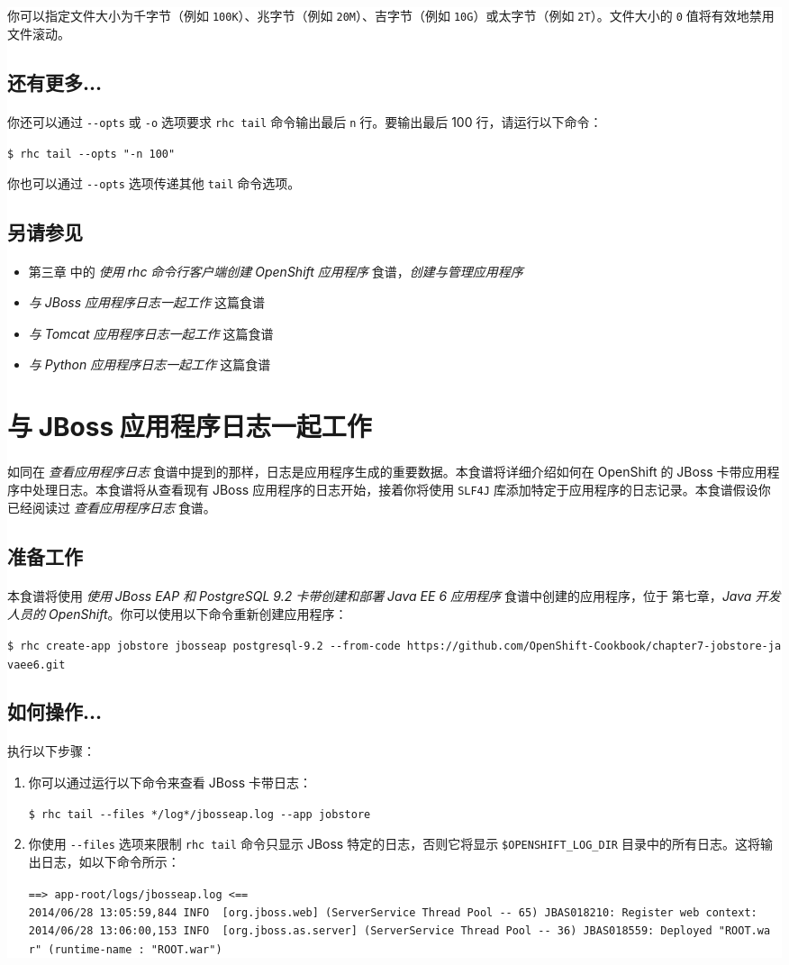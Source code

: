 你可以指定文件大小为千字节（例如 `100K`）、兆字节（例如 `20M`）、吉字节（例如 `10G`）或太字节（例如 `2T`）。文件大小的 `0` 值将有效地禁用文件滚动。

## 还有更多…

你还可以通过 `--opts` 或 `-o` 选项要求 `rhc tail` 命令输出最后 `n` 行。要输出最后 100 行，请运行以下命令：

```
$ rhc tail --opts "-n 100"

```

你也可以通过 `--opts` 选项传递其他 `tail` 命令选项。

## 另请参见

+   第三章 中的 *使用 rhc 命令行客户端创建 OpenShift 应用程序* 食谱，*创建与管理应用程序*

+   *与 JBoss 应用程序日志一起工作* 这篇食谱

+   *与 Tomcat 应用程序日志一起工作* 这篇食谱

+   *与 Python 应用程序日志一起工作* 这篇食谱

# 与 JBoss 应用程序日志一起工作

如同在 *查看应用程序日志* 食谱中提到的那样，日志是应用程序生成的重要数据。本食谱将详细介绍如何在 OpenShift 的 JBoss 卡带应用程序中处理日志。本食谱将从查看现有 JBoss 应用程序的日志开始，接着你将使用 `SLF4J` 库添加特定于应用程序的日志记录。本食谱假设你已经阅读过 *查看应用程序日志* 食谱。

## 准备工作

本食谱将使用 *使用 JBoss EAP 和 PostgreSQL 9.2 卡带创建和部署 Java EE 6 应用程序* 食谱中创建的应用程序，位于 第七章，*Java 开发人员的 OpenShift*。你可以使用以下命令重新创建应用程序：

```
$ rhc create-app jobstore jbosseap postgresql-9.2 --from-code https://github.com/OpenShift-Cookbook/chapter7-jobstore-javaee6.git

```

## 如何操作…

执行以下步骤：

1.  你可以通过运行以下命令来查看 JBoss 卡带日志：

    ```
    $ rhc tail --files */log*/jbosseap.log --app jobstore 

    ```

1.  你使用 `--files` 选项来限制 `rhc tail` 命令只显示 JBoss 特定的日志，否则它将显示 `$OPENSHIFT_LOG_DIR` 目录中的所有日志。这将输出日志，如以下命令所示：

    ```
    ==> app-root/logs/jbosseap.log <==
    2014/06/28 13:05:59,844 INFO  [org.jboss.web] (ServerService Thread Pool -- 65) JBAS018210: Register web context: 
    2014/06/28 13:06:00,153 INFO  [org.jboss.as.server] (ServerService Thread Pool -- 36) JBAS018559: Deployed "ROOT.war" (runtime-name : "ROOT.war")
